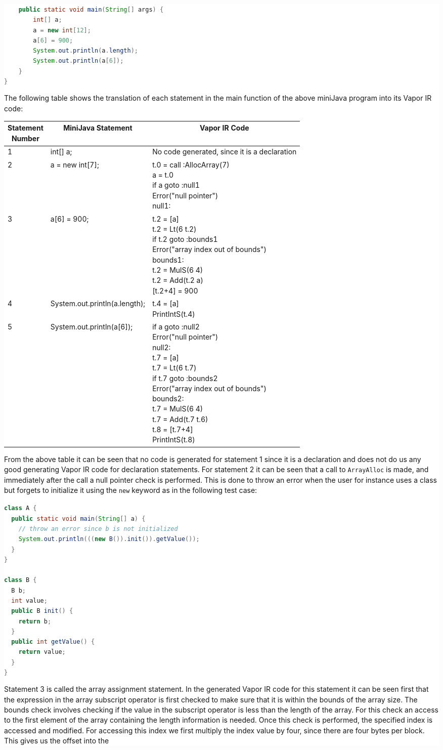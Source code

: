 ```java
    public static void main(String[] args) {
        int[] a;
        a = new int[12];
        a[6] = 900;
        System.out.println(a.length);
        System.out.println(a[6]);
    }
}
```
The following table shows the translation of each statement in the main function of the above miniJava program into
its Vapor IR code:

| Statement<br>Number | MiniJava Statement | Vapor IR Code |
|-----|-----|-----|
|1|int[] a;|No code generated, since it is a declaration 
|2|a = new int[7];|  t.0 = call :AllocArray(7)<br>  a = t.0<br>  if a goto :null1<br>    Error("null pointer")<br>  null1:
|3|a[6] = 900;|  t.2 = [a]<br>  t.2 = Lt(6 t.2)<br>  if t.2 goto :bounds1<br>    Error("array index out of bounds")<br>  bounds1:<br>  t.2 = MulS(6 4)<br>  t.2 = Add(t.2 a)<br>  [t.2+4] = 900<br>
|4|System.out.println(a.length);|  t.4 = [a]<br>  PrintIntS(t.4)<br>
|5|System.out.println(a[6]);|  if a goto :null2<br>    Error("null pointer")<br>  null2:<br>  t.7 = [a]<br>  t.7 = Lt(6 t.7)<br>  if t.7 goto :bounds2<br>    Error("array index out of bounds")<br>  bounds2:<br>  t.7 = MulS(6 4)<br>  t.7 = Add(t.7 t.6)<br>  t.8 = [t.7+4]<br>  PrintIntS(t.8)

From the above table it can be seen that no code is generated for statement 1 since it is a declaration and does not
do us any good generating Vapor IR code for declaration statements. For statement 2 it can be seen that a call to
`ArrayAlloc` is made, and immediately after the call a null pointer check is performed. This is done to throw an
error when the user for instance uses a class but forgets to initialize it using the `new` keyword as in the
following test case:
```java
class A {
  public static void main(String[] a) {
    // throw an error since b is not initialized
    System.out.println(((new B()).init()).getValue());
  }
}

class B {
  B b;
  int value;
  public B init() {
    return b;
  }
  public int getValue() {
    return value;
  }
}
```
Statement 3 is called the array assignment statement. In the generated Vapor IR code for this statement it can be
seen first that the expression in the array subscript operator is first checked to make sure that it is within the
bounds of the array size. The bounds check involves checking if the value in the subscript operator is less than the
length of the array. For this check an access to the first element of the array containing the length information
is needed. Once this check is performed, the specified index is accessed and modified. For accessing this index we
first multiply the index value by four, since there are four bytes per block. This gives us the offset into the